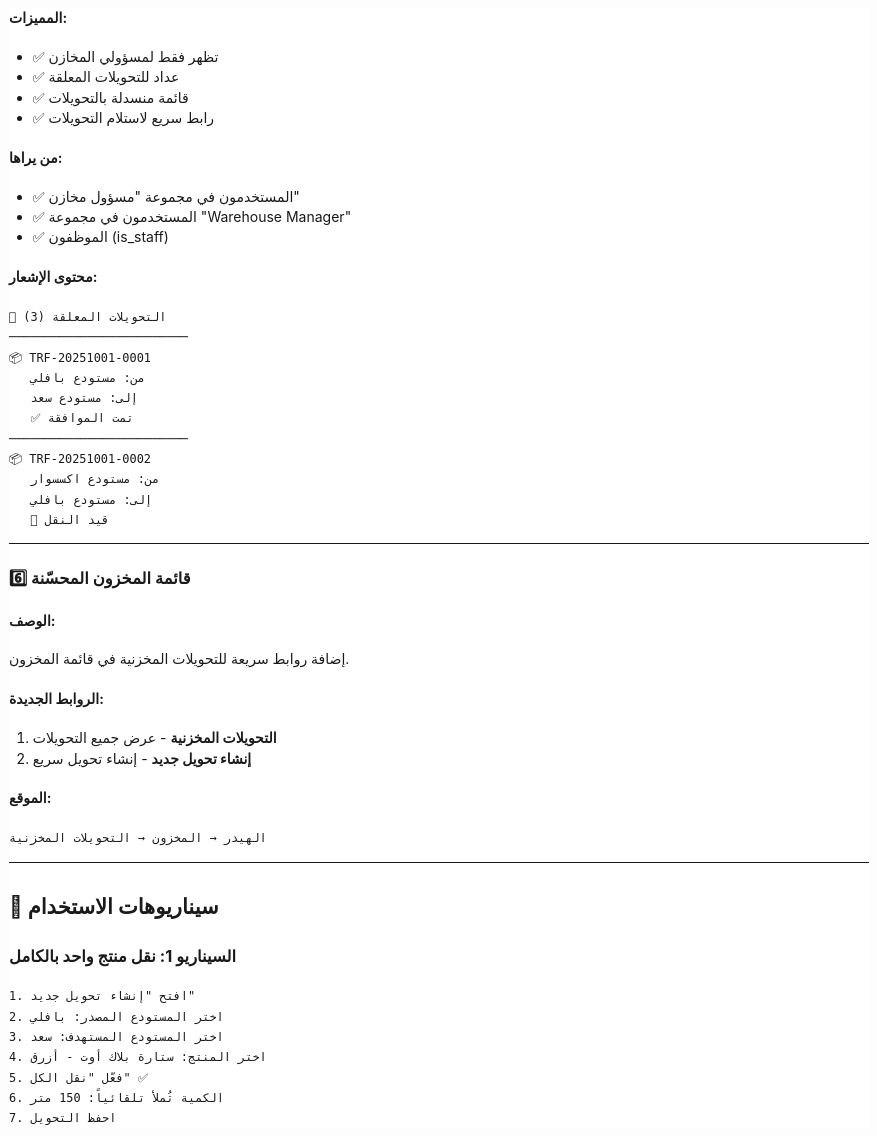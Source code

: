 #### المميزات:
- ✅ تظهر فقط لمسؤولي المخازن
- ✅ عداد للتحويلات المعلقة
- ✅ قائمة منسدلة بالتحويلات
- ✅ رابط سريع لاستلام التحويلات

#### من يراها:
- ✅ المستخدمون في مجموعة "مسؤول مخازن"
- ✅ المستخدمون في مجموعة "Warehouse Manager"
- ✅ الموظفون (is_staff)

#### محتوى الإشعار:
```
🚛 التحويلات المعلقة (3)
─────────────────────────
📦 TRF-20251001-0001
   من: مستودع بافلي
   إلى: مستودع سعد
   ✅ تمت الموافقة
─────────────────────────
📦 TRF-20251001-0002
   من: مستودع اكسسوار
   إلى: مستودع بافلي
   🚚 قيد النقل
```

---

### 6️⃣ قائمة المخزون المحسّنة

#### الوصف:
إضافة روابط سريعة للتحويلات المخزنية في قائمة المخزون.

#### الروابط الجديدة:
1. **التحويلات المخزنية** - عرض جميع التحويلات
2. **إنشاء تحويل جديد** - إنشاء تحويل سريع

#### الموقع:
```
الهيدر → المخزون → التحويلات المخزنية
```

---

## 🎯 سيناريوهات الاستخدام

### السيناريو 1: نقل منتج واحد بالكامل

```
1. افتح "إنشاء تحويل جديد"
2. اختر المستودع المصدر: بافلي
3. اختر المستودع المستهدف: سعد
4. اختر المنتج: ستارة بلاك أوت - أزرق
5. فعّل "نقل الكل" ✅
6. الكمية تُملأ تلقائياً: 150 متر
7. احفظ التحويل
```

